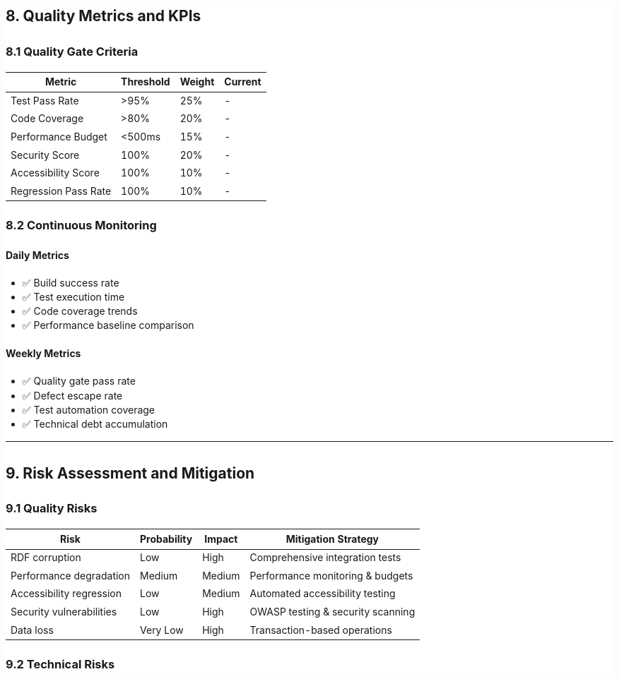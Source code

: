 
## 8. Quality Metrics and KPIs

### 8.1 Quality Gate Criteria

| Metric | Threshold | Weight | Current |
|--------|-----------|--------|---------|
| Test Pass Rate | >95% | 25% | - |
| Code Coverage | >80% | 20% | - |
| Performance Budget | <500ms | 15% | - |
| Security Score | 100% | 20% | - |
| Accessibility Score | 100% | 10% | - |
| Regression Pass Rate | 100% | 10% | - |

### 8.2 Continuous Monitoring

#### Daily Metrics
- ✅ Build success rate
- ✅ Test execution time
- ✅ Code coverage trends
- ✅ Performance baseline comparison

#### Weekly Metrics  
- ✅ Quality gate pass rate
- ✅ Defect escape rate
- ✅ Test automation coverage
- ✅ Technical debt accumulation

---

## 9. Risk Assessment and Mitigation

### 9.1 Quality Risks

| Risk | Probability | Impact | Mitigation Strategy |
|------|-------------|---------|-------------------|
| RDF corruption | Low | High | Comprehensive integration tests |
| Performance degradation | Medium | Medium | Performance monitoring & budgets |
| Accessibility regression | Low | Medium | Automated accessibility testing |
| Security vulnerabilities | Low | High | OWASP testing & security scanning |
| Data loss | Very Low | High | Transaction-based operations |

### 9.2 Technical Risks
